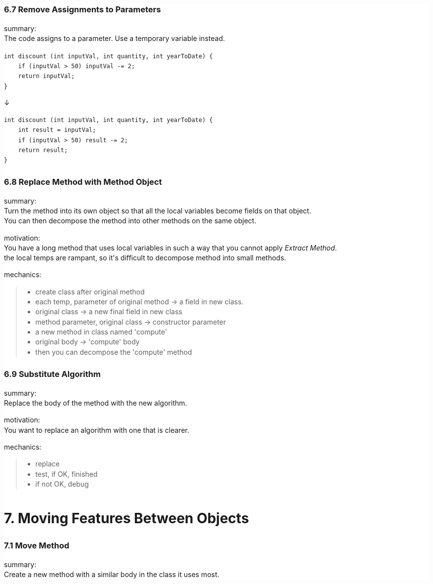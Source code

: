 ### 6.7 Remove Assignments to Parameters
summary:  
The code assigns to a parameter. Use a temporary variable instead.

	int discount (int inputVal, int quantity, int yearToDate) {
    	if (inputVal > 50) inputVal -= 2;
		return inputVal;
	}
↓

	int discount (int inputVal, int quantity, int yearToDate) {
    	int result = inputVal;
    	if (inputVal > 50) result -= 2;
    	return result;
    }

### 6.8 Replace Method with Method Object
summary:  
Turn the method into its own object so that all the local variables become fields on that object.  
You can then decompose the method into other methods on the same object.

motivation:  
You have a long method that uses local variables in such a way that you cannot apply *Extract Method*.  
the local temps are rampant, so it's difficult to decompose method into small methods.

mechanics:  
>- create class after original method
>- each temp, parameter of original method -> a field in new class.
>- original class -> a new final field in new class
>- method parameter, original class -> constructor parameter
>- a new method in class named 'compute'
>- original body -> 'compute' body
>- then you can decompose the 'compute' method

### 6.9 Substitute Algorithm
summary:  
Replace the body of the method with the new algorithm.

motivation:  
You want to replace an algorithm with one that is clearer.

mechanics:  
>- replace
>- test, if OK, finished
>- if not OK, debug

# 7. Moving Features Between Objects
### 7.1 Move Method
summary:  
Create a new method with a similar body in the class it uses most.   
